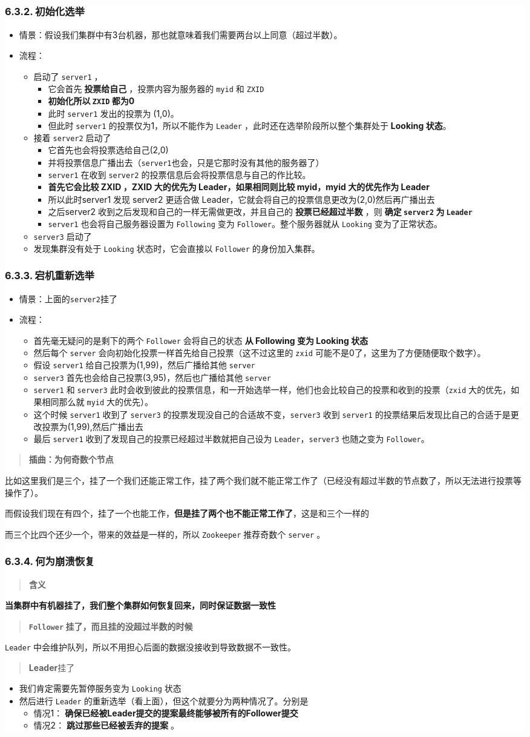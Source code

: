 ### 6.3.2. 初始化选举

- 情景：假设我们集群中有3台机器，那也就意味着我们需要两台以上同意（超过半数）。

- 流程：
  - 启动了 `server1` ，
    - 它会首先 **投票给自己** ，投票内容为服务器的 `myid` 和 `ZXID` 
    - **初始化所以 `ZXID` 都为0**
    - 此时 `server1` 发出的投票为 (1,0)。
    - 但此时 `server1` 的投票仅为1，所以不能作为 `Leader` ，此时还在选举阶段所以整个集群处于 **Looking 状态**。
  - 接着 `server2` 启动了
    - 它首先也会将投票选给自己(2,0)
    - 并将投票信息广播出去（`server1`也会，只是它那时没有其他的服务器了）
    - `server1` 在收到 `server2` 的投票信息后会将投票信息与自己的作比较。
    - **首先它会比较 ZXID ，ZXID 大的优先为 Leader，如果相同则比较 myid，myid 大的优先作为 Leader**
    - 所以此时server1 发现 server2 更适合做 Leader，它就会将自己的投票信息更改为(2,0)然后再广播出去
    - 之后server2 收到之后发现和自己的一样无需做更改，并且自己的 **投票已经超过半数** ，则 **确定 `server2` 为 `Leader`**
    - `server1` 也会将自己服务器设置为 `Following` 变为 `Follower`。整个服务器就从 `Looking` 变为了正常状态。
  -  `server3` 启动了
    -  发现集群没有处于 `Looking` 状态时，它会直接以 `Follower` 的身份加入集群。

### 6.3.3. 宕机重新选举

- 情景：上面的`server2`挂了

- 流程：
  - 首先毫无疑问的是剩下的两个 `Follower` 会将自己的状态 **从 Following 变为 Looking 状态** 
  - 然后每个 `server` 会向初始化投票一样首先给自己投票（这不过这里的 `zxid` 可能不是0了，这里为了方便随便取个数字）。
  - 假设 `server1` 给自己投票为(1,99)，然后广播给其他 `server`
  - `server3` 首先也会给自己投票(3,95)，然后也广播给其他 `server`
  - `server1` 和 `server3` 此时会收到彼此的投票信息，和一开始选举一样，他们也会比较自己的投票和收到的投票（`zxid` 大的优先，如果相同那么就 `myid` 大的优先）。
  - 这个时候 `server1` 收到了 `server3` 的投票发现没自己的合适故不变，`server3` 收到 `server1` 的投票结果后发现比自己的合适于是更改投票为(1,99),然后广播出去
  - 最后 `server1` 收到了发现自己的投票已经超过半数就把自己设为 `Leader`，`server3` 也随之变为 `Follower`。

> **插曲：为何奇数个节点**

比如这里我们是三个，挂了一个我们还能正常工作，挂了两个我们就不能正常工作了（已经没有超过半数的节点数了，所以无法进行投票等操作了）。

而假设我们现在有四个，挂了一个也能工作，**但是挂了两个也不能正常工作了**，这是和三个一样的

而三个比四个还少一个，带来的效益是一样的，所以 `Zookeeper` 推荐奇数个 `server` 。

### 6.3.4. 何为崩溃恢复

> **含义**

**当集群中有机器挂了，我们整个集群如何恢复回来，同时保证数据一致性**

> **`Follower` 挂了，而且挂的没超过半数的时候**

 `Leader` 中会维护队列，所以不用担心后面的数据没接收到导致数据不一致性。

> **Leader**挂了

- 我们肯定需要先暂停服务变为 `Looking` 状态
- 然后进行 `Leader` 的重新选举（看上面），但这个就要分为两种情况了。分别是
  - 情况1： **确保已经被Leader提交的提案最终能够被所有的Follower提交** 
  - 情况2： **跳过那些已经被丢弃的提案** 。
